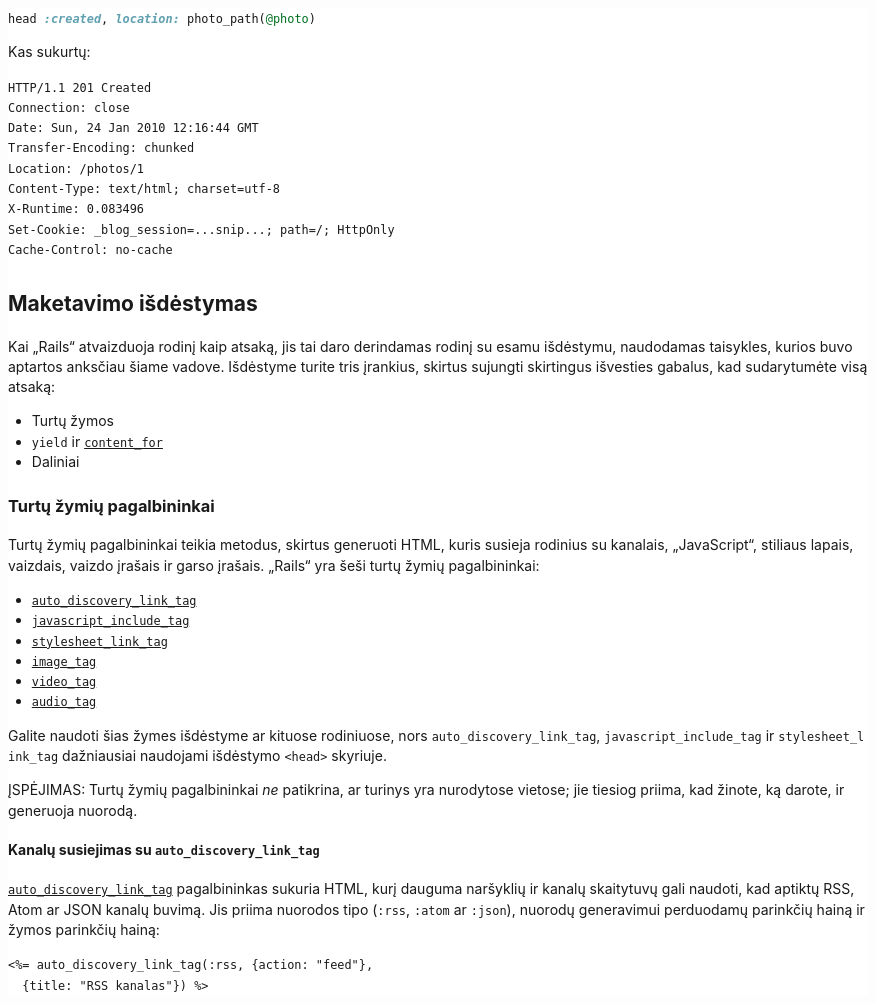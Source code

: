 ```ruby
head :created, location: photo_path(@photo)
```

Kas sukurtų:

```http
HTTP/1.1 201 Created
Connection: close
Date: Sun, 24 Jan 2010 12:16:44 GMT
Transfer-Encoding: chunked
Location: /photos/1
Content-Type: text/html; charset=utf-8
X-Runtime: 0.083496
Set-Cookie: _blog_session=...snip...; path=/; HttpOnly
Cache-Control: no-cache
```

Maketavimo išdėstymas
-------------------

Kai „Rails“ atvaizduoja rodinį kaip atsaką, jis tai daro derindamas rodinį su esamu išdėstymu, naudodamas taisykles, kurios buvo aptartos anksčiau šiame vadove. Išdėstyme turite tris įrankius, skirtus sujungti skirtingus išvesties gabalus, kad sudarytumėte visą atsaką:

* Turtų žymos
* `yield` ir [`content_for`][]
* Daliniai

### Turtų žymių pagalbininkai

Turtų žymių pagalbininkai teikia metodus, skirtus generuoti HTML, kuris susieja rodinius su kanalais, „JavaScript“, stiliaus lapais, vaizdais, vaizdo įrašais ir garso įrašais. „Rails“ yra šeši turtų žymių pagalbininkai:

* [`auto_discovery_link_tag`][]
* [`javascript_include_tag`][]
* [`stylesheet_link_tag`][]
* [`image_tag`][]
* [`video_tag`][]
* [`audio_tag`][]

Galite naudoti šias žymes išdėstyme ar kituose rodiniuose, nors `auto_discovery_link_tag`, `javascript_include_tag` ir `stylesheet_link_tag` dažniausiai naudojami išdėstymo `<head>` skyriuje.

ĮSPĖJIMAS: Turtų žymių pagalbininkai _ne_ patikrina, ar turinys yra nurodytose vietose; jie tiesiog priima, kad žinote, ką darote, ir generuoja nuorodą.

#### Kanalų susiejimas su `auto_discovery_link_tag`

[`auto_discovery_link_tag`][] pagalbininkas sukuria HTML, kurį dauguma naršyklių ir kanalų skaitytuvų gali naudoti, kad aptiktų RSS, Atom ar JSON kanalų buvimą. Jis priima nuorodos tipo (`:rss`, `:atom` ar `:json`), nuorodų generavimui perduodamų parinkčių hainą ir žymos parinkčių hainą:

```erb
<%= auto_discovery_link_tag(:rss, {action: "feed"},
  {title: "RSS kanalas"}) %>
```


[controller.render]: https://api.rubyonrails.org/classes/ActionController/Rendering.html#method-i-render
[`redirect_to`]: https://api.rubyonrails.org/classes/ActionController/Redirecting.html#method-i-redirect_to
[`head`]: https://api.rubyonrails.org/classes/ActionController/Head.html#method-i-head
[`layout`]: https://api.rubyonrails.org/classes/ActionView/Layouts/ClassMethods.html#method-i-layout
[`redirect_back`]: https://api.rubyonrails.org/classes/ActionController/Redirecting.html#method-i-redirect_back
[`content_for`]: https://api.rubyonrails.org/classes/ActionView/Helpers/CaptureHelper.html#method-i-content_for
[`auto_discovery_link_tag`]: https://api.rubyonrails.org/classes/ActionView/Helpers/AssetTagHelper.html#method-i-auto_discovery_link_tag
[`javascript_include_tag`]: https://api.rubyonrails.org/classes/ActionView/Helpers/AssetTagHelper.html#method-i-javascript_include_tag
[`stylesheet_link_tag`]: https://api.rubyonrails.org/classes/ActionView/Helpers/AssetTagHelper.html#method-i-stylesheet_link_tag
[`image_tag`]: https://api.rubyonrails.org/classes/ActionView/Helpers/AssetTagHelper.html#method-i-image_tag
[`video_tag`]: https://api.rubyonrails.org/classes/ActionView/Helpers/AssetTagHelper.html#method-i-video_tag
[`audio_tag`]: https://api.rubyonrails.org/classes/ActionView/Helpers/AssetTagHelper.html#method-i-audio_tag
[view.render]: https://api.rubyonrails.org/classes/ActionView/Helpers/RenderingHelper.html#method-i-render
